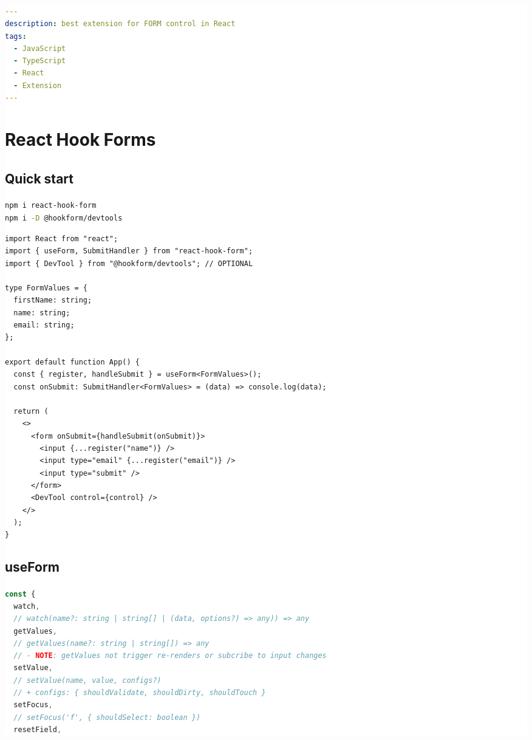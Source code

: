 ```yaml
---
description: best extension for FORM control in React
tags:
  - JavaScript
  - TypeScript
  - React
  - Extension
---
```


# React Hook Forms

## Quick start

```bash
npm i react-hook-form
npm i -D @hookform/devtools
```

```tsx
import React from "react";
import { useForm, SubmitHandler } from "react-hook-form";
import { DevTool } from "@hookform/devtools"; // OPTIONAL

type FormValues = {
  firstName: string;
  name: string;
  email: string;
};

export default function App() {
  const { register, handleSubmit } = useForm<FormValues>();
  const onSubmit: SubmitHandler<FormValues> = (data) => console.log(data);

  return (
    <>
      <form onSubmit={handleSubmit(onSubmit)}>
        <input {...register("name")} />
        <input type="email" {...register("email")} />
        <input type="submit" />
      </form>
      <DevTool control={control} />
    </>
  );
}
```

## useForm

```ts
const {
  watch,
  // watch(name?: string | string[] | (data, options?) => any)) => any
  getValues,
  // getValues(name?: string | string[]) => any
  // - NOTE: getValues not trigger re-renders or subcribe to input changes
  setValue,
  // setValue(name, value, configs?)
  // + configs: { shouldValidate, shouldDirty, shouldTouch }
  setFocus,
  // setFocus('f', { shouldSelect: boolean })
  resetField,
```